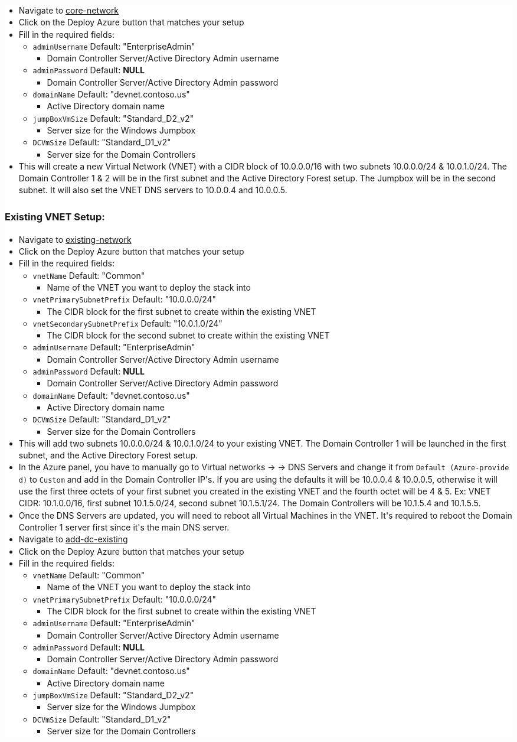 * Navigate to [core-network](./core-network)
* Click on the Deploy Azure button that matches your setup
* Fill in the required fields:
  * `adminUsername` Default: "EnterpriseAdmin"
    * Domain Controller Server/Active Directory Admin username
  * `adminPassword` Default: **NULL**
    * Domain Controller Server/Active Directory Admin password
  * `domainName` Default: "devnet.contoso.us"
    * Active Directory domain name
  * `jumpBoxVmSize` Default: "Standard_D2_v2"
    * Server size for the Windows Jumpbox
  * `DCVmSize` Default: "Standard_D1_v2"
    * Server size for the Domain Controllers
* This will create a new Virtual Network (VNET) with a CIDR block of 10.0.0.0/16 with two subnets 10.0.0.0/24 & 10.0.1.0/24.  The Domain Controller 1 & 2 will be in the first subnet and the Active Directory Forest setup. The Jumpbox will be in the second subnet.  It will also set the VNET DNS servers to 10.0.0.4 and 10.0.0.5.

### Existing VNET Setup:

* Navigate to [existing-network](./existing-network)
* Click on the Deploy Azure button that matches your setup
* Fill in the required fields:
  * `vnetName` Default: "Common"
    * Name of the VNET you want to deploy the stack into
  * `vnetPrimarySubnetPrefix` Default: "10.0.0.0/24"
    * The CIDR block for the first subnet to create within the existing VNET
  * `vnetSecondarySubnetPrefix` Default: "10.0.1.0/24"
    * The CIDR block for the second subnet to create within the existing VNET
  * `adminUsername` Default: "EnterpriseAdmin"
    * Domain Controller Server/Active Directory Admin username
  * `adminPassword` Default: **NULL**
    * Domain Controller Server/Active Directory Admin password
  * `domainName` Default: "devnet.contoso.us"
    * Active Directory domain name
  * `DCVmSize` Default: "Standard_D1_v2"
    * Server size for the Domain Controllers
* This will add two subnets 10.0.0.0/24 & 10.0.1.0/24 to your existing VNET.  The Domain Controller 1 will be launched in the first subnet, and the Active Directory Forest setup.
* In the Azure panel, you have to manually go to Virtual networks -> <vnetName> -> DNS Servers and change it from `Default (Azure-provided)` to `Custom` and add in the Domain Controller IP's.  If you are using the defaults it will be 10.0.0.4 & 10.0.0.5, otherwise it will use the first three octets of your first subnet you created in the existing VNET and the fourth octet will be 4 & 5.  Ex: VNET CIDR: 10.1.0.0/16, first subnet 10.1.5.0/24, second subnet 10.1.5.1/24.  The Domain Controllers will be 10.1.5.4 and 10.1.5.5.
* Once the DNS Servers are updated, you will need to reboot all Virtual Machines in the VNET.  It's required to reboot the Domain Controller 1 server first since it's the main DNS server.
* Navigate to [add-dc-existing](./add-dc-existing)
* Click on the Deploy Azure button that matches your setup
* Fill in the required fields:
  * `vnetName` Default: "Common"
    * Name of the VNET you want to deploy the stack into
  * `vnetPrimarySubnetPrefix` Default: "10.0.0.0/24"
    * The CIDR block for the first subnet to create within the existing VNET
  * `adminUsername` Default: "EnterpriseAdmin"
    * Domain Controller Server/Active Directory Admin username
  * `adminPassword` Default: **NULL**
    * Domain Controller Server/Active Directory Admin password
  * `domainName` Default: "devnet.contoso.us"
    * Active Directory domain name
  * `jumpBoxVmSize` Default: "Standard_D2_v2"
    * Server size for the Windows Jumpbox
  * `DCVmSize` Default: "Standard_D1_v2"
    * Server size for the Domain Controllers